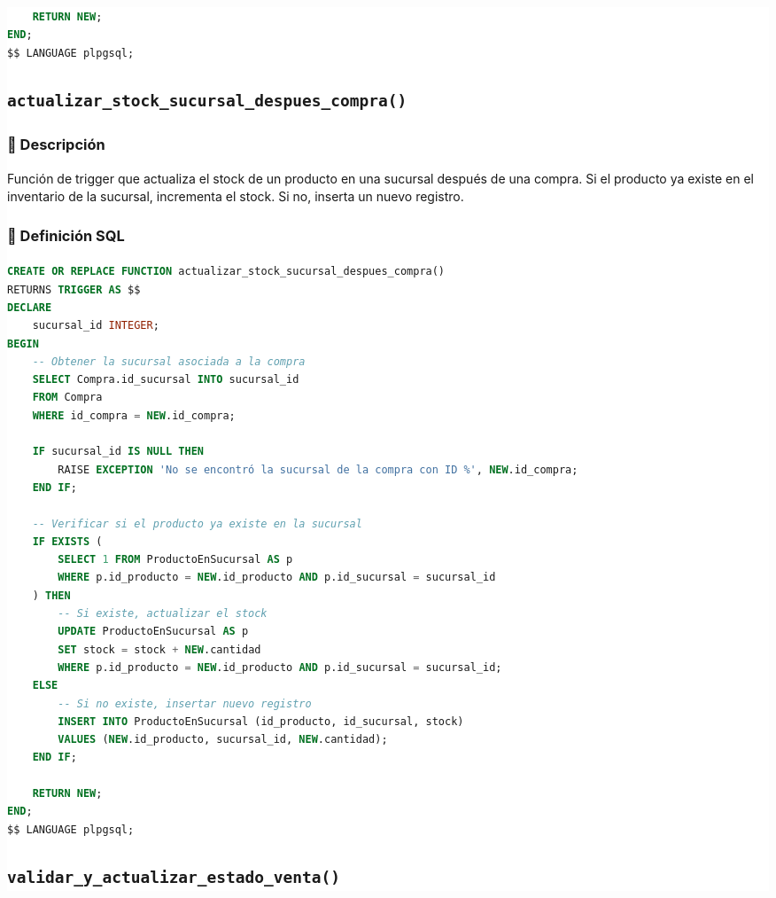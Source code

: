 ```sql
    RETURN NEW;
END;
$$ LANGUAGE plpgsql;
```

##  `actualizar_stock_sucursal_despues_compra()`

### 📝 Descripción
Función de trigger que actualiza el stock de un producto en una sucursal después de una compra. Si el producto ya existe en el inventario de la sucursal, incrementa el stock. Si no, inserta un nuevo registro.

### 📄 Definición SQL

```sql
CREATE OR REPLACE FUNCTION actualizar_stock_sucursal_despues_compra()
RETURNS TRIGGER AS $$
DECLARE
    sucursal_id INTEGER;
BEGIN
    -- Obtener la sucursal asociada a la compra
    SELECT Compra.id_sucursal INTO sucursal_id
    FROM Compra
    WHERE id_compra = NEW.id_compra;

    IF sucursal_id IS NULL THEN
        RAISE EXCEPTION 'No se encontró la sucursal de la compra con ID %', NEW.id_compra;
    END IF;

    -- Verificar si el producto ya existe en la sucursal
    IF EXISTS (
        SELECT 1 FROM ProductoEnSucursal AS p
        WHERE p.id_producto = NEW.id_producto AND p.id_sucursal = sucursal_id
    ) THEN
        -- Si existe, actualizar el stock
        UPDATE ProductoEnSucursal AS p
        SET stock = stock + NEW.cantidad
        WHERE p.id_producto = NEW.id_producto AND p.id_sucursal = sucursal_id;
    ELSE
        -- Si no existe, insertar nuevo registro
        INSERT INTO ProductoEnSucursal (id_producto, id_sucursal, stock)
        VALUES (NEW.id_producto, sucursal_id, NEW.cantidad);
    END IF;

    RETURN NEW;
END;
$$ LANGUAGE plpgsql;
```
##  `validar_y_actualizar_estado_venta()`

